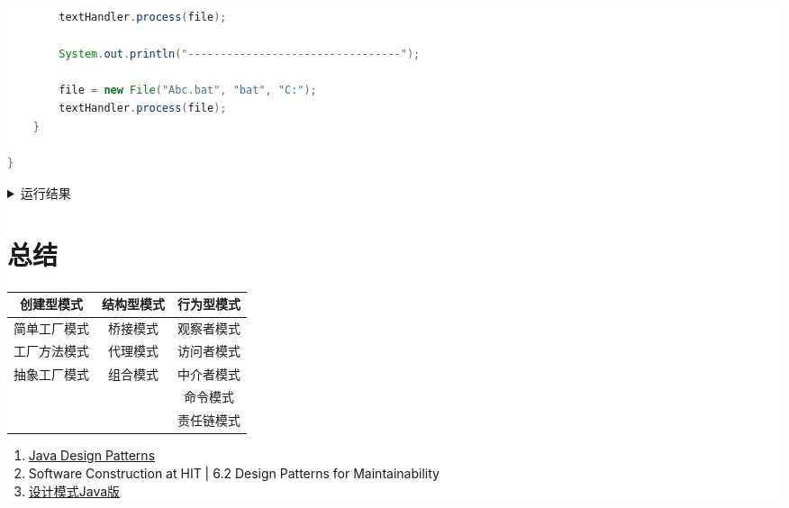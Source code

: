 ```java
        textHandler.process(file);
        
        System.out.println("---------------------------------");
        
        file = new File("Abc.bat", "bat", "C:");
        textHandler.process(file);
    }

}
```

<details><summary>运行结果</summary></details>

# 总结

|创建型模式|结构型模式|行为型模式|
|:-:|:-:|:-:|
|简单工厂模式|桥接模式|观察者模式|
|工厂方法模式|代理模式|访问者模式
|抽象工厂模式|组合模式|中介者模式|
|||命令模式|
|||责任链模式|

1. [Java Design Patterns][1]
2. Software Construction at HIT | 6.2 Design Patterns for Maintainability
3. [设计模式Java版][3]

[1]: https://github.com/upupming/books/blob/master/Programming-Languages/java/Java-Design-Patterns.pdf
[3]: https://legacy.gitbook.com/book/quanke/design-pattern-java/details
[uml]: ../../../../2018/06/05/java-UML/
[aggregation]: ../../../../2018/06/05/java-UML/#四种-Delegation-辨析
